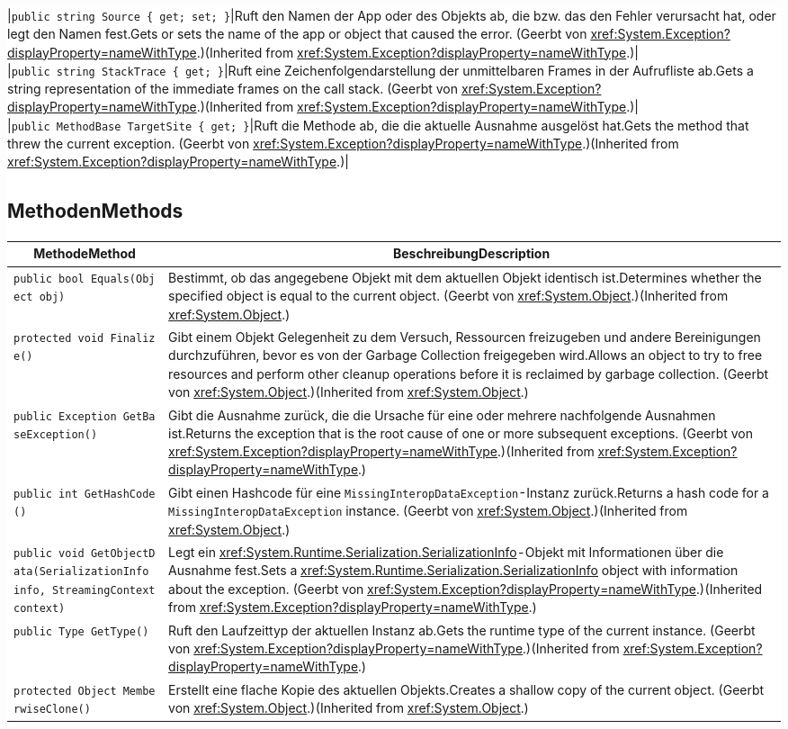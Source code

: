 |`public string Source { get; set; }`|<span data-ttu-id="da8d1-131">Ruft den Namen der App oder des Objekts ab, die bzw. das den Fehler verursacht hat, oder legt den Namen fest.</span><span class="sxs-lookup"><span data-stu-id="da8d1-131">Gets or sets the name of the app or object that caused the error.</span></span> <span data-ttu-id="da8d1-132">(Geerbt von <xref:System.Exception?displayProperty=nameWithType>.)</span><span class="sxs-lookup"><span data-stu-id="da8d1-132">(Inherited from <xref:System.Exception?displayProperty=nameWithType>.)</span></span>|  
|`public string StackTrace { get; }`|<span data-ttu-id="da8d1-133">Ruft eine Zeichenfolgendarstellung der unmittelbaren Frames in der Aufrufliste ab.</span><span class="sxs-lookup"><span data-stu-id="da8d1-133">Gets a string representation of the immediate frames on the call stack.</span></span> <span data-ttu-id="da8d1-134">(Geerbt von <xref:System.Exception?displayProperty=nameWithType>.)</span><span class="sxs-lookup"><span data-stu-id="da8d1-134">(Inherited from <xref:System.Exception?displayProperty=nameWithType>.)</span></span>|  
|`public MethodBase TargetSite { get; }`|<span data-ttu-id="da8d1-135">Ruft die Methode ab, die die aktuelle Ausnahme ausgelöst hat.</span><span class="sxs-lookup"><span data-stu-id="da8d1-135">Gets the method that threw the current exception.</span></span> <span data-ttu-id="da8d1-136">(Geerbt von <xref:System.Exception?displayProperty=nameWithType>.)</span><span class="sxs-lookup"><span data-stu-id="da8d1-136">(Inherited from <xref:System.Exception?displayProperty=nameWithType>.)</span></span>|  
  
## <a name="methods"></a><span data-ttu-id="da8d1-137">Methoden</span><span class="sxs-lookup"><span data-stu-id="da8d1-137">Methods</span></span>  
  
|<span data-ttu-id="da8d1-138">Methode</span><span class="sxs-lookup"><span data-stu-id="da8d1-138">Method</span></span>|<span data-ttu-id="da8d1-139">Beschreibung</span><span class="sxs-lookup"><span data-stu-id="da8d1-139">Description</span></span>|  
|------------|-----------------|  
|`public bool Equals(Object obj)`|<span data-ttu-id="da8d1-140">Bestimmt, ob das angegebene Objekt mit dem aktuellen Objekt identisch ist.</span><span class="sxs-lookup"><span data-stu-id="da8d1-140">Determines whether the specified object is equal to the current object.</span></span>  <span data-ttu-id="da8d1-141">(Geerbt von <xref:System.Object>.)</span><span class="sxs-lookup"><span data-stu-id="da8d1-141">(Inherited from <xref:System.Object>.)</span></span>|  
|`protected void Finalize()`|<span data-ttu-id="da8d1-142">Gibt einem Objekt Gelegenheit zu dem Versuch, Ressourcen freizugeben und andere Bereinigungen durchzuführen, bevor es von der Garbage Collection freigegeben wird.</span><span class="sxs-lookup"><span data-stu-id="da8d1-142">Allows an object to try to free resources and perform other cleanup operations before it is reclaimed by garbage collection.</span></span> <span data-ttu-id="da8d1-143">(Geerbt von <xref:System.Object>.)</span><span class="sxs-lookup"><span data-stu-id="da8d1-143">(Inherited from <xref:System.Object>.)</span></span>|  
|`public Exception GetBaseException()`|<span data-ttu-id="da8d1-144">Gibt die Ausnahme zurück, die die Ursache für eine oder mehrere nachfolgende Ausnahmen ist.</span><span class="sxs-lookup"><span data-stu-id="da8d1-144">Returns the exception that is the root cause of one or more subsequent exceptions.</span></span> <span data-ttu-id="da8d1-145">(Geerbt von <xref:System.Exception?displayProperty=nameWithType>.)</span><span class="sxs-lookup"><span data-stu-id="da8d1-145">(Inherited from <xref:System.Exception?displayProperty=nameWithType>.)</span></span>|  
|`public int GetHashCode()`|<span data-ttu-id="da8d1-146">Gibt einen Hashcode für eine `MissingInteropDataException`-Instanz zurück.</span><span class="sxs-lookup"><span data-stu-id="da8d1-146">Returns a hash code for a `MissingInteropDataException` instance.</span></span>   <span data-ttu-id="da8d1-147">(Geerbt von <xref:System.Object>.)</span><span class="sxs-lookup"><span data-stu-id="da8d1-147">(Inherited from <xref:System.Object>.)</span></span>|  
|`public void GetObjectData(SerializationInfo info, StreamingContext context)`|<span data-ttu-id="da8d1-148">Legt ein <xref:System.Runtime.Serialization.SerializationInfo>-Objekt mit Informationen über die Ausnahme fest.</span><span class="sxs-lookup"><span data-stu-id="da8d1-148">Sets a <xref:System.Runtime.Serialization.SerializationInfo> object with information about the exception.</span></span>  <span data-ttu-id="da8d1-149">(Geerbt von <xref:System.Exception?displayProperty=nameWithType>.)</span><span class="sxs-lookup"><span data-stu-id="da8d1-149">(Inherited from <xref:System.Exception?displayProperty=nameWithType>.)</span></span>|  
|`public Type GetType()`|<span data-ttu-id="da8d1-150">Ruft den Laufzeittyp der aktuellen Instanz ab.</span><span class="sxs-lookup"><span data-stu-id="da8d1-150">Gets the runtime type of the current instance.</span></span> <span data-ttu-id="da8d1-151">(Geerbt von <xref:System.Exception?displayProperty=nameWithType>.)</span><span class="sxs-lookup"><span data-stu-id="da8d1-151">(Inherited from <xref:System.Exception?displayProperty=nameWithType>.)</span></span>|  
|`protected Object MemberwiseClone()`|<span data-ttu-id="da8d1-152">Erstellt eine flache Kopie des aktuellen Objekts.</span><span class="sxs-lookup"><span data-stu-id="da8d1-152">Creates a shallow copy of the current object.</span></span> <span data-ttu-id="da8d1-153">(Geerbt von <xref:System.Object>.)</span><span class="sxs-lookup"><span data-stu-id="da8d1-153">(Inherited from <xref:System.Object>.)</span></span>|  